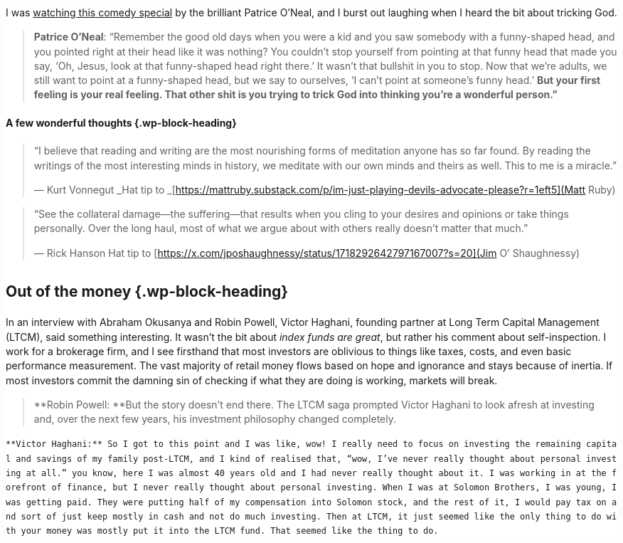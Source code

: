 
 I was [watching this comedy special][22] by the brilliant Patrice O&#8217;Neal, and I burst out laughing when I heard the bit about tricking God.

 

> **Patrice O&#8217;Neal**: “Remember the good old days when you were a kid and you saw somebody with a funny-shaped head, and you pointed right at their head like it was nothing? You couldn’t stop yourself from pointing at that funny head that made you say, ‘Oh, Jesus, look at that funny-shaped head right there.’ It wasn’t that bullshit in you to stop. Now that we’re adults, we still want to point at a funny-shaped head, but we say to ourselves, ‘I can’t point at someone’s funny head.’ **But your first feeling is your real feeling. That other shit is you trying to trick God into thinking you’re a wonderful person.”**


#### A few wonderful thoughts {.wp-block-heading}


> “I believe that reading and writing are the most nourishing forms of meditation anyone has so far found. By reading the writings of the most interesting minds in history, we meditate with our own minds and theirs as well. This to me is a miracle.”
> 
> — Kurt Vonnegut
_Hat tip to _[https://mattruby.substack.com/p/im-just-playing-devils-advocate-please?r=1eft5](Matt Ruby)

> “See the collateral damage—the suffering—that results when you cling to your desires and opinions or take things personally. Over the long haul, most of what we argue about with others really doesn’t matter that much.”
> 
> — Rick Hanson
Hat tip to [https://x.com/jposhaughnessy/status/1718292642797167007?s=20](Jim O&#8217; Shaughnessy)


## Out of the money {.wp-block-heading}


In an interview with Abraham Okusanya and Robin Powell, Victor Haghani, founding partner at Long Term Capital Management (LTCM), said something interesting. It wasn’t the bit about&nbsp;_index funds are great_, but rather his comment about self-inspection. I work for a brokerage firm, and I see firsthand that most investors are oblivious to things like taxes, costs, and even basic performance measurement. The vast majority of retail money flows based on hope and ignorance and stays because of inertia. If most investors commit the damning sin of checking if what they are doing is working, markets will break.

> **Robin Powell: **But the story doesn’t end there. The LTCM saga prompted Victor Haghani to look afresh at investing and, over the next few years, his investment philosophy changed completely. 
  
  
  
    **Victor Haghani:** So I got to this point and I was like, wow! I really need to focus on investing the remaining capital and savings of my family post-LTCM, and I kind of realised that, “wow, I’ve never really thought about personal investing at all.” you know, here I was almost 40 years old and I had never really thought about it. I was working in at the forefront of finance, but I never really thought about personal investing. When I was at Solomon Brothers, I was young, I was getting paid. They were putting half of my compensation into Solomon stock, and the rest of it, I would pay tax on and sort of just keep mostly in cash and not do much investing. Then at LTCM, it just seemed like the only thing to do with your money was mostly put it into the LTCM fund. That seemed like the thing to do.
  

 [1]: https://www.crisisgroup.org/crisiswatch
 [2]: https://danieldrezner.substack.com/p/the-end-of-the-end-of-the-end-of
 [3]: https://fromthedumpsterfire.com/good-stuff/history-is-just-one-fucking-thing-after-another/
 [4]: https://www.themarginalian.org/2016/03/16/rebecca-solnit-hope-in-the-dark-2/
 [5]: https://www.themarginalian.org/2018/02/08/zadie-smith-feel-free-optimism-and-despair/
 [6]: https://www.themarginalian.org/2013/06/21/helen-keller-on-optimism/
 [7]: https://www.newyorker.com/magazine/2023/07/24/the-rise-and-fall-of-neoliberalism
 [8]: https://www.theguardian.com/news/2017/aug/18/neoliberalism-the-idea-that-changed-the-world
 [9]: https://www.bostonreview.net/articles/j-w-mason-origins-neoliberalism/
 [10]: https://www.theguardian.com/environment/2023/jan/18/revealed-forest-carbon-offsets-biggest-provider-worthless-verra-aoe
 [11]: https://www.zeit.de/2023/04/co2-zertifikate-betrug-emissionshandel-klimaschutz?utm_referrer=https%3A%2F%2Fwww.google.com%2F
 [12]: https://www.source-material.org/vercompanies-carbon-offsetting-claims-inflated-methodologies-flawed/
 [13]: https://carbonmarketwatch.org/publications/error-log-exposing-the-methodological-failures-of-redd-forestry-projects/
 [14]: https://theconversation.com/worthless-forest-carbon-offsets-risk-exacerbating-climate-change-211862
 [15]: https://www.carbonbrief.org/factcheck-21-misleading-myths-about-electric-vehicles/
 [16]: https://twitter.com/PZeniewski/status/1717071937048883489
 [17]: https://x.com/fbirol/status/1716666060399685942?s=20
 [18]: https://x.com/robbie_andrew/status/1718150446324253134?s=20
 [19]: https://www.carbonbrief.org/analysis-global-co2-emissions-from-fossil-fuels-hit-record-high-in-2022/
 [20]: https://x.com/robbie_andrew/status/1718229778828775457?s=20
 [21]: https://hakaimagazine.com/features/in-defense-of-the-rat/
 [22]: https://www.youtube.com/watch?v=buexsb6HWU4
 [23]: https://www.youtube.com/watch?v=i-XSi-M1ZkU
 [24]: https://x.com/SteveStuWill/status/1716940344989020194?s=20
 [25]: https://www.cmu.edu/news/stories/archives/2015/june/bias-blind-spot.html
 [26]: https://www.kitces.com/blog/big-market-delusion-electric-vehicles-ev-diversifying-investment-herd-mentality-market-bubble/
 [27]: https://www.morningstar.com/economy/aging-population-affects-growth-not-returns